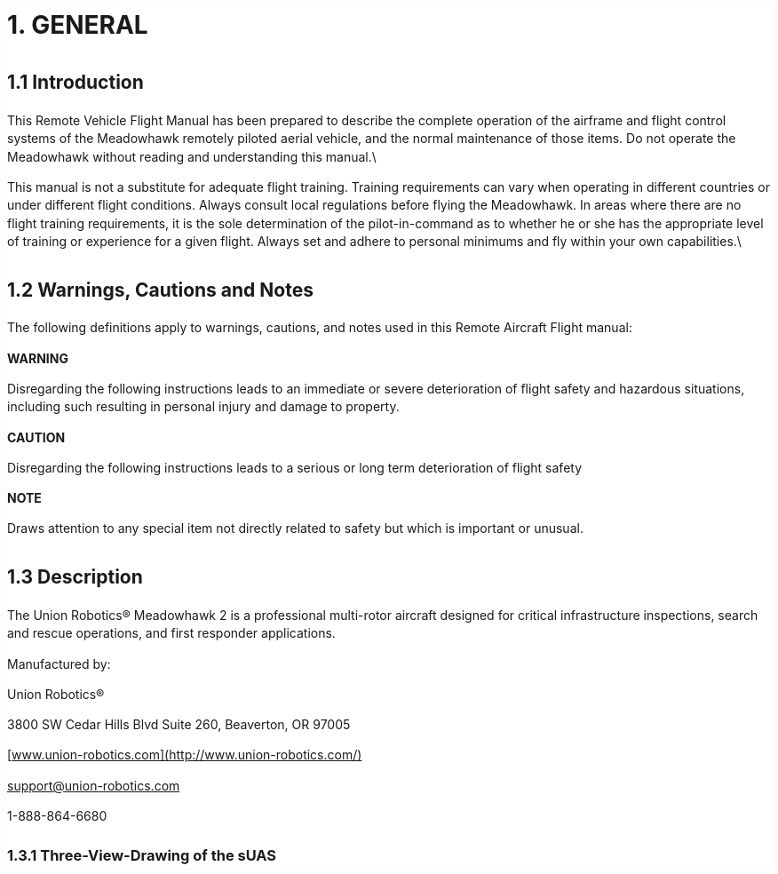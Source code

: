 # 1. GENERAL

## &#x20;**1.1 Introduction**

This Remote Vehicle Flight Manual has been prepared to describe the complete operation of the airframe and flight control systems of the Meadowhawk remotely piloted aerial vehicle, and the normal maintenance of those items. Do not operate the Meadowhawk without reading and understanding this manual.\


This manual is not a substitute for adequate flight training. Training requirements can vary when operating in different countries or under different flight conditions. Always consult local regulations before flying the Meadowhawk. In areas where there are no flight training requirements, it is the sole determination of the pilot-in-command as to whether he or she has the appropriate level of training or experience for a given flight. Always set and adhere to personal minimums and fly within your own capabilities.\


## **1.2 Warnings, Cautions and Notes**

The following definitions apply to warnings, cautions, and notes used in this Remote Aircraft Flight manual:

**WARNING**

Disregarding the following instructions leads to an immediate or severe deterioration of flight safety and hazardous situations, including such resulting in personal injury and damage to property.

**CAUTION**

Disregarding the following instructions leads to a serious or long term deterioration of flight safety

**NOTE**

Draws attention to any special item not directly related to safety but which is important or unusual.

## **1.3 Description**

The Union Robotics® Meadowhawk 2 is a professional multi-rotor aircraft designed for critical infrastructure inspections, search and rescue operations, and first responder applications.

Manufactured by:

Union Robotics®

3800 SW Cedar Hills Blvd Suite 260, Beaverton, OR 97005

[www.union-robotics.com](http://www.union-robotics.com/)

support@union-robotics.com

1-888-864-6680

### **1.3.1 Three-View-Drawing of the sUAS**
